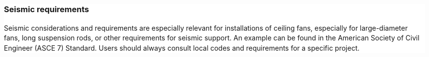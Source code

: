 ### Seismic requirements <a href="#_toc805883729" id="_toc805883729"></a>

Seismic considerations and requirements are especially relevant for installations of ceiling fans, especially for large-diameter fans, long suspension rods, or other requirements for seismic support. An example can be found in the American Society of Civil Engineer (ASCE 7) Standard. Users should always consult local codes and requirements for a specific project.
